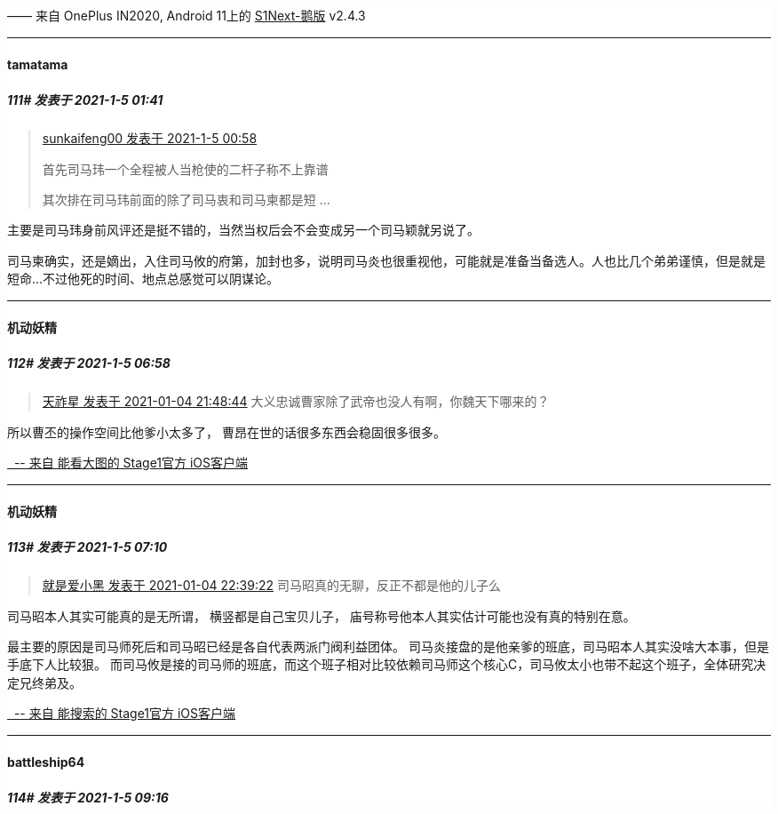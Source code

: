 —— 来自 OnePlus IN2020, Android 11上的 [S1Next-鹅版](https://github.com/ykrank/S1-Next/releases) v2.4.3


-----

####  tamatama  
##### 111#       发表于 2021-1-5 01:41


<blockquote><a href="httphttps://bbs.saraba1st.com/2b/forum.php?mod=redirect&amp;goto=findpost&amp;pid=49939991&amp;ptid=1981106" target="_blank">sunkaifeng00 发表于 2021-1-5 00:58</a>

首先司马玮一个全程被人当枪使的二杆子称不上靠谱


其次排在司马玮前面的除了司马衷和司马柬都是短 ...</blockquote>
主要是司马玮身前风评还是挺不错的，当然当权后会不会变成另一个司马颖就另说了。

司马柬确实，还是嫡出，入住司马攸的府第，加封也多，说明司马炎也很重视他，可能就是准备当备选人。人也比几个弟弟谨慎，但是就是短命...不过他死的时间、地点总感觉可以阴谋论。


-----

####  机动妖精  
##### 112#       发表于 2021-1-5 06:58


<blockquote><a href="httphttps://bbs.saraba1st.com/2b/forum.php?mod=redirect&amp;goto=findpost&amp;pid=49938686&amp;ptid=1981106" target="_blank">天祚星 发表于 2021-01-04 21:48:44</a>
大义忠诚曹家除了武帝也没人有啊，你魏天下哪来的？</blockquote>所以曹丕的操作空间比他爹小太多了，
曹昂在世的话很多东西会稳固很多很多。

[  -- 来自 能看大图的 Stage1官方 iOS客户端](https://itunes.apple.com/fi/app/saraba1st/id1221237470?mt=8)


-----

####  机动妖精  
##### 113#       发表于 2021-1-5 07:10


<blockquote><a href="httphttps://bbs.saraba1st.com/2b/forum.php?mod=redirect&amp;goto=findpost&amp;pid=49939130&amp;ptid=1981106" target="_blank">就是爱小黑 发表于 2021-01-04 22:39:22</a>
司马昭真的无聊，反正不都是他的儿子么</blockquote>司马昭本人其实可能真的是无所谓，
横竖都是自己宝贝儿子，
庙号称号他本人其实估计可能也没有真的特别在意。

最主要的原因是司马师死后和司马昭已经是各自代表两派门阀利益团体。
司马炎接盘的是他亲爹的班底，司马昭本人其实没啥大本事，但是手底下人比较狠。
而司马攸是接的司马师的班底，而这个班子相对比较依赖司马师这个核心C，司马攸太小也带不起这个班子，全体研究决定兄终弟及。

[  -- 来自 能搜索的 Stage1官方 iOS客户端](https://itunes.apple.com/fi/app/saraba1st/id1221237470?mt=8)


-----

####  battleship64  
##### 114#       发表于 2021-1-5 09:16
